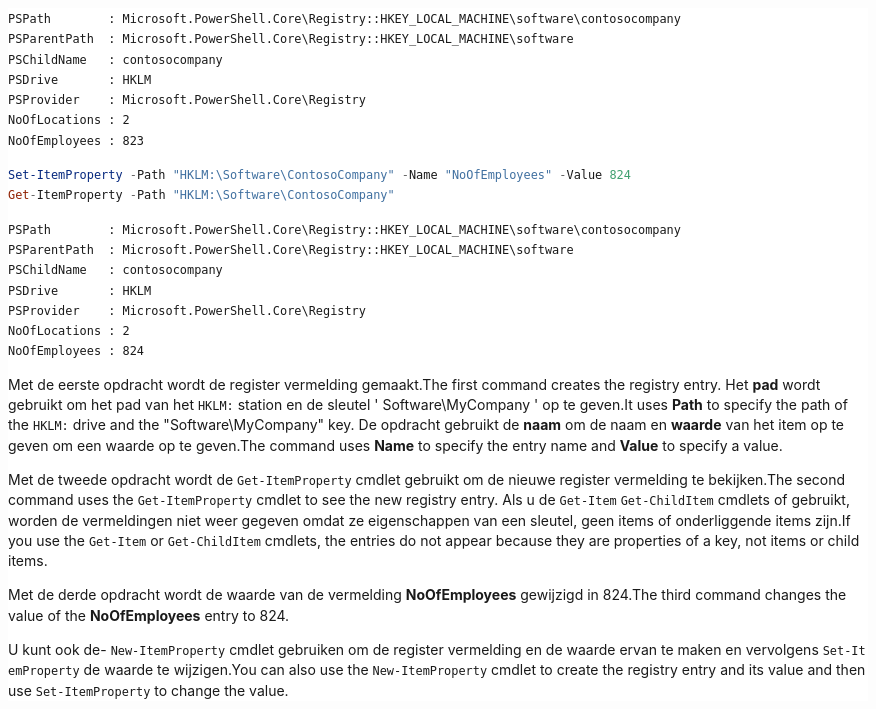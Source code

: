 ```Output
PSPath        : Microsoft.PowerShell.Core\Registry::HKEY_LOCAL_MACHINE\software\contosocompany
PSParentPath  : Microsoft.PowerShell.Core\Registry::HKEY_LOCAL_MACHINE\software
PSChildName   : contosocompany
PSDrive       : HKLM
PSProvider    : Microsoft.PowerShell.Core\Registry
NoOfLocations : 2
NoOfEmployees : 823
```

```powershell
Set-ItemProperty -Path "HKLM:\Software\ContosoCompany" -Name "NoOfEmployees" -Value 824
Get-ItemProperty -Path "HKLM:\Software\ContosoCompany"
```

```Output
PSPath        : Microsoft.PowerShell.Core\Registry::HKEY_LOCAL_MACHINE\software\contosocompany
PSParentPath  : Microsoft.PowerShell.Core\Registry::HKEY_LOCAL_MACHINE\software
PSChildName   : contosocompany
PSDrive       : HKLM
PSProvider    : Microsoft.PowerShell.Core\Registry
NoOfLocations : 2
NoOfEmployees : 824
```

<span data-ttu-id="c3063-128">Met de eerste opdracht wordt de register vermelding gemaakt.</span><span class="sxs-lookup"><span data-stu-id="c3063-128">The first command creates the registry entry.</span></span>
<span data-ttu-id="c3063-129">Het **pad** wordt gebruikt om het pad van het `HKLM:` station en de sleutel ' Software\MyCompany ' op te geven.</span><span class="sxs-lookup"><span data-stu-id="c3063-129">It uses **Path** to specify the path of the `HKLM:` drive and the "Software\MyCompany" key.</span></span>
<span data-ttu-id="c3063-130">De opdracht gebruikt de **naam** om de naam en **waarde** van het item op te geven om een waarde op te geven.</span><span class="sxs-lookup"><span data-stu-id="c3063-130">The command uses **Name** to specify the entry name and **Value** to specify a value.</span></span>

<span data-ttu-id="c3063-131">Met de tweede opdracht wordt de `Get-ItemProperty` cmdlet gebruikt om de nieuwe register vermelding te bekijken.</span><span class="sxs-lookup"><span data-stu-id="c3063-131">The second command uses the `Get-ItemProperty` cmdlet to see the new registry entry.</span></span>
<span data-ttu-id="c3063-132">Als u de `Get-Item` `Get-ChildItem` cmdlets of gebruikt, worden de vermeldingen niet weer gegeven omdat ze eigenschappen van een sleutel, geen items of onderliggende items zijn.</span><span class="sxs-lookup"><span data-stu-id="c3063-132">If you use the `Get-Item` or `Get-ChildItem` cmdlets, the entries do not appear because they are properties of a key, not items or child items.</span></span>

<span data-ttu-id="c3063-133">Met de derde opdracht wordt de waarde van de vermelding **NoOfEmployees** gewijzigd in 824.</span><span class="sxs-lookup"><span data-stu-id="c3063-133">The third command changes the value of the **NoOfEmployees** entry to 824.</span></span>

<span data-ttu-id="c3063-134">U kunt ook de- `New-ItemProperty` cmdlet gebruiken om de register vermelding en de waarde ervan te maken en vervolgens `Set-ItemProperty` de waarde te wijzigen.</span><span class="sxs-lookup"><span data-stu-id="c3063-134">You can also use the `New-ItemProperty` cmdlet to create the registry entry and its value and then use `Set-ItemProperty` to change the value.</span></span>
